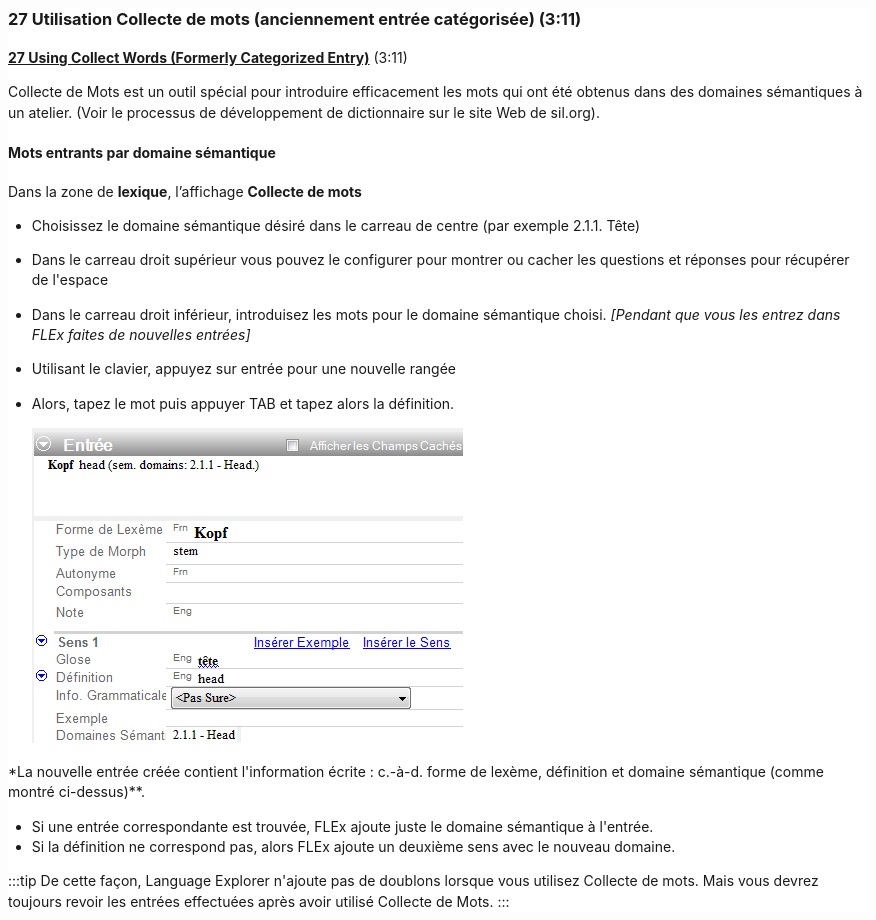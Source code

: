 ### 27 Utilisation Collecte de mots (anciennement entrée catégorisée) (3:11)  
[**27 Using Collect Words (Formerly Categorized Entry)**](https://vimeo.com/showcase/3123523/video/116266123) (3:11)

Collecte de Mots est un outil spécial pour introduire efficacement les mots qui ont été obtenus dans des domaines sémantiques à un atelier. (Voir le processus de développement de dictionnaire sur le site Web de sil.org).

#### Mots entrants par domaine sémantique

Dans la zone de **lexique**, l’affichage **Collecte de mots**

-   Choisissez le domaine sémantique désiré dans le carreau de centre (par exemple 2.1.1. Tête)
-   Dans le carreau droit supérieur vous pouvez le configurer pour montrer ou cacher les questions et réponses pour récupérer de l'espace
-   Dans le carreau droit inférieur, introduisez les mots pour le domaine sémantique choisi. 
  *[Pendant que vous les entrez dans FLEx faites de nouvelles entrées]*
-   Utilisant le clavier, appuyez sur entrée pour une nouvelle rangée
-   Alors, tapez le mot puis appuyer TAB et tapez alors la définition.

    ![](media/954887321c8697bba4ae5f874913e2a6.png)

  *La nouvelle entrée créée contient l'information écrite : c.-à-d. forme de lexème, définition et domaine sémantique (comme montré ci-dessus)**.

-   Si une entrée correspondante est trouvée, FLEx ajoute juste le domaine sémantique à l'entrée.
-   Si la définition ne correspond pas, alors FLEx ajoute un deuxième sens avec le nouveau domaine.

:::tip
De cette façon, Language Explorer n'ajoute pas de doublons lorsque vous utilisez Collecte de mots. Mais vous devrez toujours revoir les entrées effectuées après avoir utilisé Collecte de Mots.
:::

